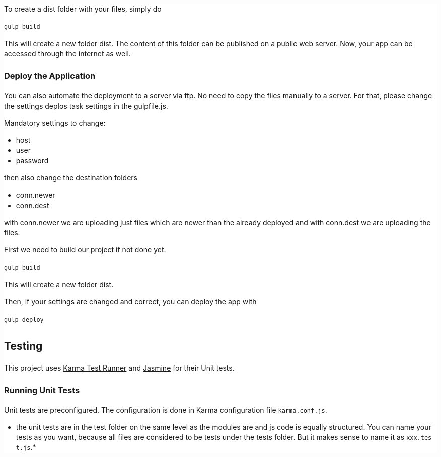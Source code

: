 To create a dist folder with your files, simply do

```bash
gulp build
```

This will create a new folder dist. The content of this folder can be published on a public web server.
Now, your app can be accessed through the internet as well.



### Deploy the Application

You can also automate the deployment to a server via ftp. No need to copy the files manually to a server.
For that, please change the settings deplos task settings in the gulpfile.js.

Mandatory settings to change:
- host
- user
- password

then also change the destination folders
- conn.newer
- conn.dest

with conn.newer we are uploading just files which are newer than the already deployed and with conn.dest we are uploading the files.

First we need to build our project if not done yet.

```bash
gulp build
```

This will create a new folder dist.

Then, if your settings are changed and correct, you can deploy the app with

```bash
gulp deploy
```



## Testing

This project uses [Karma Test Runner][karma] and [Jasmine][jasmine] for their Unit tests.



### Running Unit Tests

Unit tests are preconfigured. The configuration is done in Karma configuration file `karma.conf.js`.

* the unit tests are in the test folder on the same level as the modules are and js code is equally structured.
You can name your tests as you want, because all files are considered to be tests under the tests folder.
But it makes sense to name it as `xxx.test.js`.*


[git]: http://git-scm.com/
[bower]: http://bower.io
[npm]: https://www.npmjs.org/
[node]: http://nodejs.org
[protractor]: https://github.com/angular/protractor
[jasmine]: http://jasmine.github.io
[karma]: http://karma-runner.github.io
[donate]: https://www.paypal.com/cgi-bin/webscr?cmd=_donations&business=damir%40kusar%2ech&lc=US&item_name=Damir%20Kusar&currency_code=USD&bn=PP-DonationsBF%3abtn_donate_LG%2egif%3aNonHosted
[kusar]: http://kusar.ch/
[damirkusar]: http://damirkusar.ch/